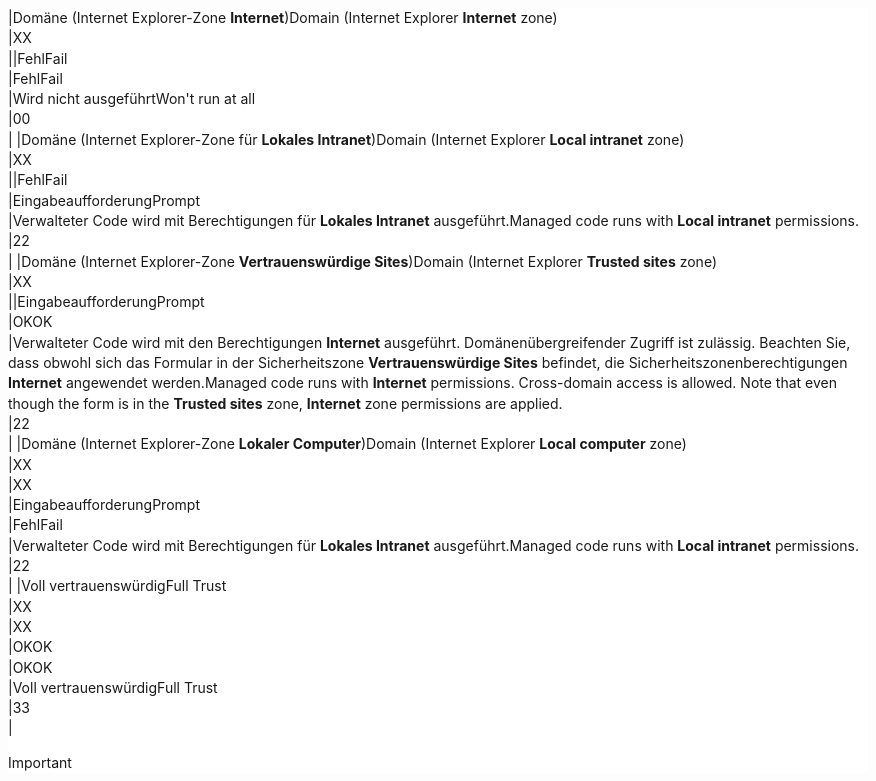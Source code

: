 |<span data-ttu-id="bc246-183">Domäne (Internet Explorer-Zone **Internet**)</span><span class="sxs-lookup"><span data-stu-id="bc246-183">Domain (Internet Explorer **Internet** zone)</span></span>  <br/> |<span data-ttu-id="bc246-184">X</span><span class="sxs-lookup"><span data-stu-id="bc246-184">X</span></span>  <br/> ||<span data-ttu-id="bc246-185">Fehl</span><span class="sxs-lookup"><span data-stu-id="bc246-185">Fail</span></span>  <br/> |<span data-ttu-id="bc246-186">Fehl</span><span class="sxs-lookup"><span data-stu-id="bc246-186">Fail</span></span>  <br/> |<span data-ttu-id="bc246-187">Wird nicht ausgeführt</span><span class="sxs-lookup"><span data-stu-id="bc246-187">Won't run at all</span></span>  <br/> |<span data-ttu-id="bc246-188">0</span><span class="sxs-lookup"><span data-stu-id="bc246-188">0</span></span>  <br/> |
|<span data-ttu-id="bc246-189">Domäne (Internet Explorer-Zone für **Lokales Intranet**)</span><span class="sxs-lookup"><span data-stu-id="bc246-189">Domain (Internet Explorer **Local intranet** zone)</span></span>  <br/> |<span data-ttu-id="bc246-190">X</span><span class="sxs-lookup"><span data-stu-id="bc246-190">X</span></span>  <br/> ||<span data-ttu-id="bc246-191">Fehl</span><span class="sxs-lookup"><span data-stu-id="bc246-191">Fail</span></span>  <br/> |<span data-ttu-id="bc246-192">Eingabeaufforderung</span><span class="sxs-lookup"><span data-stu-id="bc246-192">Prompt</span></span>  <br/> |<span data-ttu-id="bc246-193">Verwalteter Code wird mit Berechtigungen für **Lokales Intranet** ausgeführt.</span><span class="sxs-lookup"><span data-stu-id="bc246-193">Managed code runs with **Local intranet** permissions.</span></span>  <br/> |<span data-ttu-id="bc246-194">2</span><span class="sxs-lookup"><span data-stu-id="bc246-194">2</span></span>  <br/> |
|<span data-ttu-id="bc246-195">Domäne (Internet Explorer-Zone **Vertrauenswürdige Sites**)</span><span class="sxs-lookup"><span data-stu-id="bc246-195">Domain (Internet Explorer **Trusted sites** zone)</span></span>  <br/> |<span data-ttu-id="bc246-196">X</span><span class="sxs-lookup"><span data-stu-id="bc246-196">X</span></span>  <br/> ||<span data-ttu-id="bc246-197">Eingabeaufforderung</span><span class="sxs-lookup"><span data-stu-id="bc246-197">Prompt</span></span>  <br/> |<span data-ttu-id="bc246-198">OK</span><span class="sxs-lookup"><span data-stu-id="bc246-198">OK</span></span>  <br/> |<span data-ttu-id="bc246-p110">Verwalteter Code wird mit den Berechtigungen **Internet** ausgeführt. Domänenübergreifender Zugriff ist zulässig. Beachten Sie, dass obwohl sich das Formular in der Sicherheitszone **Vertrauenswürdige Sites** befindet, die Sicherheitszonenberechtigungen **Internet** angewendet werden.</span><span class="sxs-lookup"><span data-stu-id="bc246-p110">Managed code runs with **Internet** permissions. Cross-domain access is allowed. Note that even though the form is in the **Trusted sites** zone, **Internet** zone permissions are applied.  </span></span><br/> |<span data-ttu-id="bc246-202">2</span><span class="sxs-lookup"><span data-stu-id="bc246-202">2</span></span>  <br/> |
|<span data-ttu-id="bc246-203">Domäne (Internet Explorer-Zone **Lokaler Computer**)</span><span class="sxs-lookup"><span data-stu-id="bc246-203">Domain (Internet Explorer **Local computer** zone)</span></span>  <br/> |<span data-ttu-id="bc246-204">X</span><span class="sxs-lookup"><span data-stu-id="bc246-204">X</span></span>  <br/> |<span data-ttu-id="bc246-205">X</span><span class="sxs-lookup"><span data-stu-id="bc246-205">X</span></span>  <br/> |<span data-ttu-id="bc246-206">Eingabeaufforderung</span><span class="sxs-lookup"><span data-stu-id="bc246-206">Prompt</span></span>  <br/> |<span data-ttu-id="bc246-207">Fehl</span><span class="sxs-lookup"><span data-stu-id="bc246-207">Fail</span></span>  <br/> |<span data-ttu-id="bc246-208">Verwalteter Code wird mit Berechtigungen für **Lokales Intranet** ausgeführt.</span><span class="sxs-lookup"><span data-stu-id="bc246-208">Managed code runs with **Local intranet** permissions.</span></span>  <br/> |<span data-ttu-id="bc246-209">2</span><span class="sxs-lookup"><span data-stu-id="bc246-209">2</span></span>  <br/> |
|<span data-ttu-id="bc246-210">Voll vertrauenswürdig</span><span class="sxs-lookup"><span data-stu-id="bc246-210">Full Trust</span></span>  <br/> |<span data-ttu-id="bc246-211">X</span><span class="sxs-lookup"><span data-stu-id="bc246-211">X</span></span>  <br/> |<span data-ttu-id="bc246-212">X</span><span class="sxs-lookup"><span data-stu-id="bc246-212">X</span></span>  <br/> |<span data-ttu-id="bc246-213">OK</span><span class="sxs-lookup"><span data-stu-id="bc246-213">OK</span></span>  <br/> |<span data-ttu-id="bc246-214">OK</span><span class="sxs-lookup"><span data-stu-id="bc246-214">OK</span></span>  <br/> |<span data-ttu-id="bc246-215">Voll vertrauenswürdig</span><span class="sxs-lookup"><span data-stu-id="bc246-215">Full Trust</span></span>  <br/> |<span data-ttu-id="bc246-216">3</span><span class="sxs-lookup"><span data-stu-id="bc246-216">3</span></span>  <br/> |
   
> [!IMPORTANT]